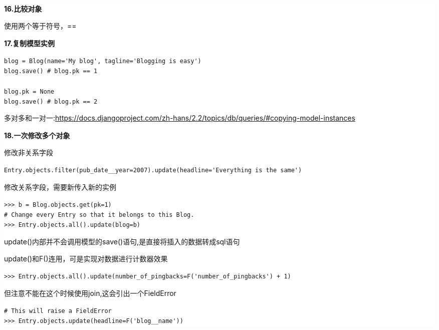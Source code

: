 
**16.比较对象**

使用两个等于符号，==



**17.复制模型实例**

```
blog = Blog(name='My blog', tagline='Blogging is easy')
blog.save() # blog.pk == 1

blog.pk = None
blog.save() # blog.pk == 2
```

多对多和一对一:https://docs.djangoproject.com/zh-hans/2.2/topics/db/queries/#copying-model-instances



**18.一次修改多个对象**

修改非关系字段

```
Entry.objects.filter(pub_date__year=2007).update(headline='Everything is the same')
```

修改关系字段，需要新传入新的实例

```
>>> b = Blog.objects.get(pk=1)
# Change every Entry so that it belongs to this Blog.
>>> Entry.objects.all().update(blog=b)
```

update()内部并不会调用模型的save()语句,是直接将插入的数据转成sql语句



update()和F()连用，可是实现对数据进行计数器效果

```
>>> Entry.objects.all().update(number_of_pingbacks=F('number_of_pingbacks') + 1)
```

但注意不能在这个时候使用join,这会引出一个FieldError

```
# This will raise a FieldError
>>> Entry.objects.update(headline=F('blog__name'))
```

